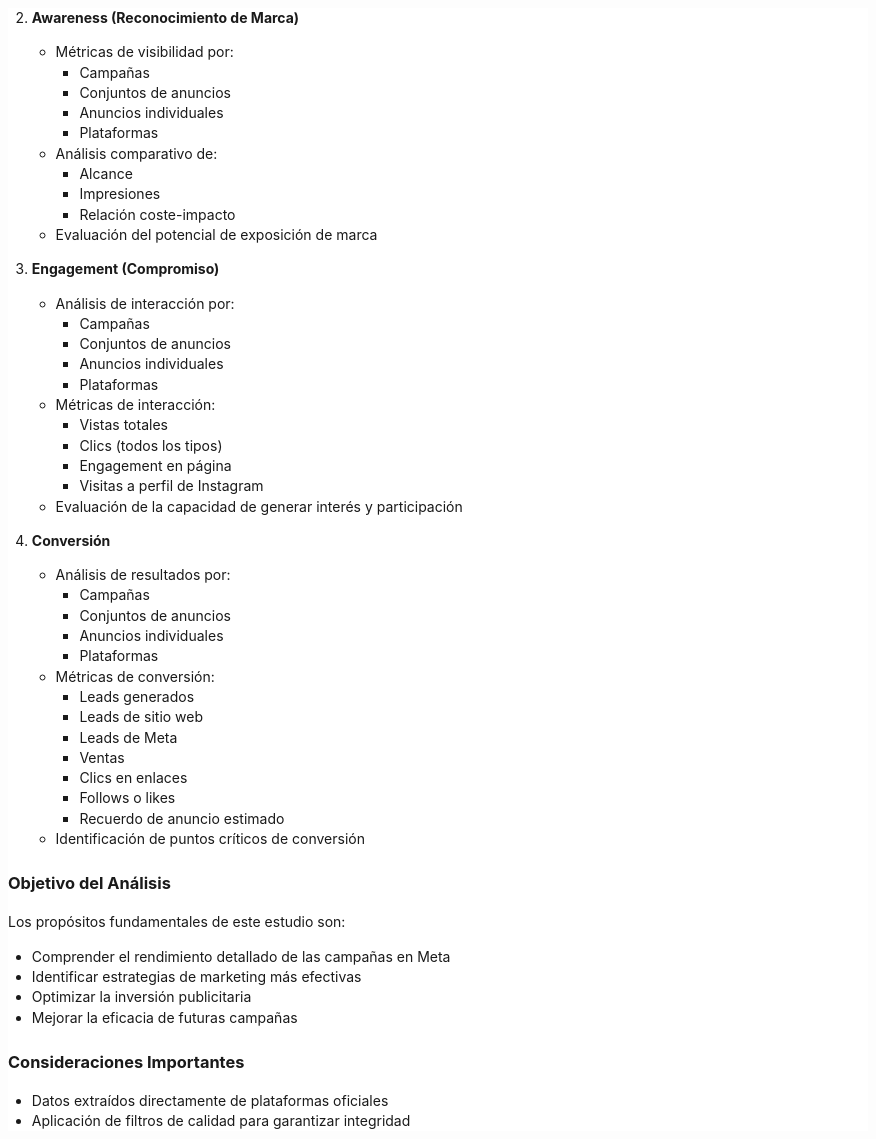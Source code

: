 2. **Awareness (Reconocimiento de Marca)**
   - Métricas de visibilidad por:
     * Campañas
     * Conjuntos de anuncios
     * Anuncios individuales
     * Plataformas
   - Análisis comparativo de:
     * Alcance
     * Impresiones
     * Relación coste-impacto
   - Evaluación del potencial de exposición de marca

3. **Engagement (Compromiso)**
   - Análisis de interacción por:
     * Campañas
     * Conjuntos de anuncios
     * Anuncios individuales
     * Plataformas
   - Métricas de interacción:
     * Vistas totales
     * Clics (todos los tipos)
     * Engagement en página
     * Visitas a perfil de Instagram
   - Evaluación de la capacidad de generar interés y participación

4. **Conversión**
   - Análisis de resultados por:
     * Campañas
     * Conjuntos de anuncios
     * Anuncios individuales
     * Plataformas
   - Métricas de conversión:
     * Leads generados
     * Leads de sitio web
     * Leads de Meta
     * Ventas
     * Clics en enlaces
     * Follows o likes
     * Recuerdo de anuncio estimado
   - Identificación de puntos críticos de conversión

### Objetivo del Análisis

Los propósitos fundamentales de este estudio son:<br>

- Comprender el rendimiento detallado de las campañas en Meta
- Identificar estrategias de marketing más efectivas
- Optimizar la inversión publicitaria
- Mejorar la eficacia de futuras campañas

### Consideraciones Importantes

- Datos extraídos directamente de plataformas oficiales
- Aplicación de filtros de calidad para garantizar integridad
